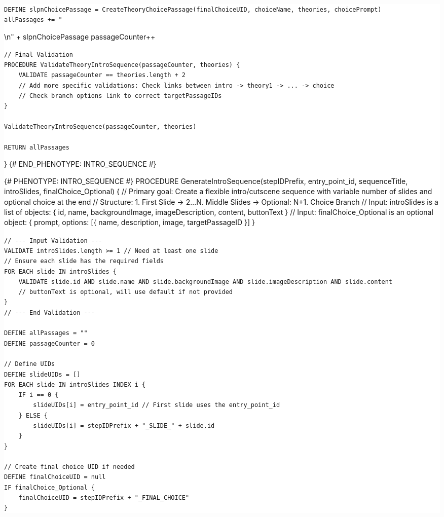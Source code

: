     DEFINE slpnChoicePassage = CreateTheoryChoicePassage(finalChoiceUID, choiceName, theories, choicePrompt)
    allPassages += "
\n" + slpnChoicePassage
    passageCounter++

    // Final Validation
    PROCEDURE ValidateTheoryIntroSequence(passageCounter, theories) {
        VALIDATE passageCounter == theories.length + 2
        // Add more specific validations: Check links between intro -> theory1 -> ... -> choice
        // Check branch options link to correct targetPassageIDs
    }

    ValidateTheoryIntroSequence(passageCounter, theories)

    RETURN allPassages
}
{# END_PHENOTYPE: INTRO_SEQUENCE #}

{# PHENOTYPE: INTRO_SEQUENCE #}
PROCEDURE GenerateIntroSequence(stepIDPrefix, entry_point_id, sequenceTitle, introSlides, finalChoice_Optional) {
    // Primary goal: Create a flexible intro/cutscene sequence with variable number of slides and optional choice at the end
    // Structure: 1. First Slide -> 2...N. Middle Slides -> Optional: N+1. Choice Branch
    // Input: introSlides is a list of objects: { id, name, backgroundImage, imageDescription, content, buttonText }
    // Input: finalChoice_Optional is an optional object: { prompt, options: [{ name, description, image, targetPassageID }] }

    // --- Input Validation ---
    VALIDATE introSlides.length >= 1 // Need at least one slide
    // Ensure each slide has the required fields
    FOR EACH slide IN introSlides {
        VALIDATE slide.id AND slide.name AND slide.backgroundImage AND slide.imageDescription AND slide.content
        // buttonText is optional, will use default if not provided
    }
    // --- End Validation ---

    DEFINE allPassages = ""
    DEFINE passageCounter = 0

    // Define UIDs
    DEFINE slideUIDs = []
    FOR EACH slide IN introSlides INDEX i {
        IF i == 0 {
            slideUIDs[i] = entry_point_id // First slide uses the entry_point_id
        } ELSE {
            slideUIDs[i] = stepIDPrefix + "_SLIDE_" + slide.id
        }
    }
    
    // Create final choice UID if needed
    DEFINE finalChoiceUID = null
    IF finalChoice_Optional {
        finalChoiceUID = stepIDPrefix + "_FINAL_CHOICE"
    }
